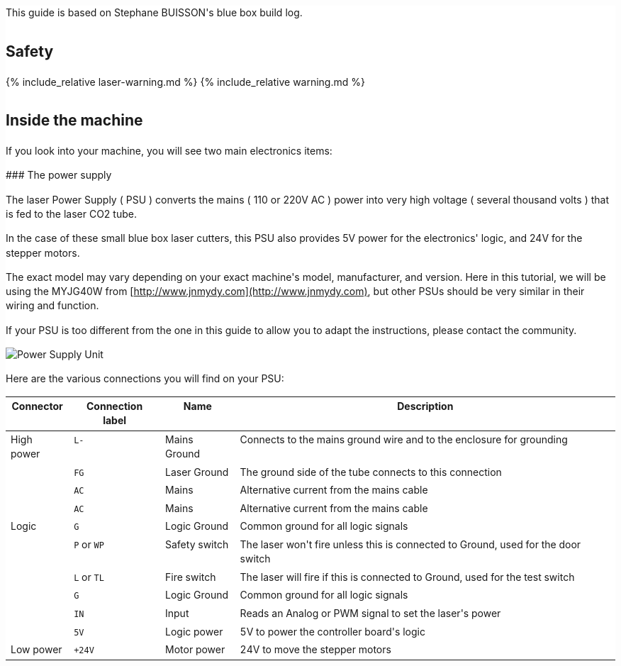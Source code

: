 This guide is based on Stephane BUISSON's blue box build log.

## Safety

{% include_relative laser-warning.md %}
{% include_relative warning.md %}

<div class="clearfix"></div>

## Inside the machine

If you look into your machine, you will see two main electronics items: 

<div class="clearfix"></div>

<div class="grid">
<div class="col md-6">
### The power supply

The laser Power Supply ( PSU ) converts the mains ( 110 or 220V AC ) power into very high voltage ( several thousand volts ) that is fed to the laser CO2 tube.

In the case of these small blue box laser cutters, this PSU also provides 5V power for the electronics' logic, and 24V for the stepper motors.

The exact model may vary depending on your exact machine's model, manufacturer, and version. Here in this tutorial, we will be using the MYJG40W from [http://www.jnmydy.com](http://www.jnmydy.com), but other PSUs should be very similar in their wiring and function.

If your PSU is too different from the one in this guide to allow you to adapt the instructions, please contact the community.

</div>
</div>
<div class="grid">
<div class="col md-6">
<img src="/images/external/http.chibidibidiwah.wdfiles.com.local.files.blue.box.guide.psu.jpg" alt="Power Supply Unit">
</div>
</div>
<div class="clearfix"></div>

<div class="grid">
<div class="col md-12">

Here are the various connections you will find on your PSU: 

| Connector | Connection label | Name | Description |
| --------- | ---------------- | ---- | ----------- |
| High power | `L-` | Mains Ground | Connects to the mains ground wire and to the enclosure for grounding |
| | `FG` | Laser Ground | The ground side of the tube connects to this connection |
| | `AC` | Mains | Alternative current from the mains cable |
| | `AC` | Mains | Alternative current from the mains cable |
| Logic | `G` | Logic Ground | Common ground for all logic signals |
| | `P` or `WP` | Safety switch | The laser won't fire unless this is connected to Ground, used for the door switch |
| | `L` or `TL` | Fire switch | The laser will fire if this is connected to Ground, used for the test switch |
| | `G` | Logic Ground | Common ground for all logic signals |
| | `IN` | Input | Reads an Analog or PWM signal to set the laser's power |
| | `5V` | Logic power | 5V to power the controller board's logic |
| Low power | `+24V` | Motor power | 24V to move the stepper motors |